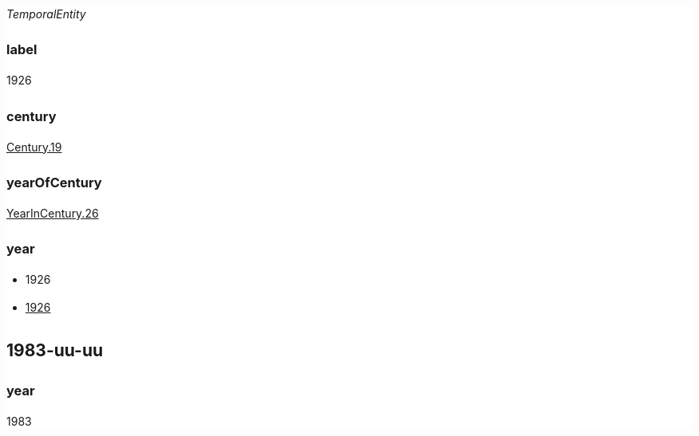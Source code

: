 *TemporalEntity*

### label


1926

### century


[Century.19](#Century.19)

### yearOfCentury


[YearInCentury.26](#YearInCentury.26)

### year

 - 1926

 - [1926](#1926)

## 1983-uu-uu

### year


1983